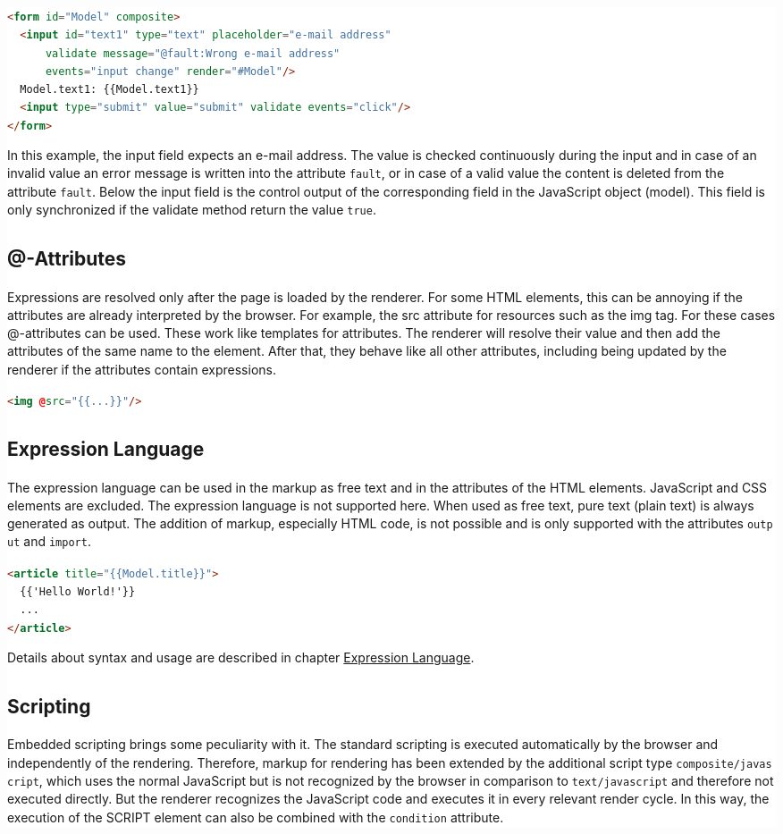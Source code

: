 ```html
<form id="Model" composite>
  <input id="text1" type="text" placeholder="e-mail address"
      validate message="@fault:Wrong e-mail address"
      events="input change" render="#Model"/>
  Model.text1: {{Model.text1}}
  <input type="submit" value="submit" validate events="click"/>
</form>
```

In this example, the input field expects an e-mail address. The value is checked
continuously during the input and in case of an invalid value an error message
is written into the attribute `fault`, or in case of a valid value the content
is deleted from the attribute `fault`. Below the input field is the control
output of the corresponding field in the JavaScript object (model). This field
is only synchronized if the validate method return the value `true`.

## @-Attributes
Expressions are resolved only after the page is loaded by the renderer. For some
HTML elements, this can be annoying if the attributes are already interpreted by
the browser. For example, the src attribute for resources such as the img tag.
For these cases @-attributes can be used. These work like templates for
attributes. The renderer will resolve their value and then add the attributes of
the same name to the element. After that, they behave like all other attributes,
including being updated by the renderer if the attributes contain expressions.

```html
<img @src="{{...}}"/>
```

## Expression Language
The expression language can be used in the markup as free text and in the
attributes of the HTML elements. JavaScript and CSS elements are excluded. The
expression language is not supported here. When used as free text, pure text
(plain text) is always generated as output. The addition of markup, especially
HTML code, is not possible and is only supported with the attributes `output`
and `import`.

```html
<article title="{{Model.title}}">
  {{'Hello World!'}}
  ...
</article>
```

Details about syntax and usage are described in chapter [Expression Language](
    expression.md).

## Scripting
Embedded scripting brings some peculiarity with it. The standard scripting is
executed automatically by the browser and independently of the rendering.
Therefore, markup for rendering has been extended by the additional script type
`composite/javascript`, which uses the normal JavaScript but is not recognized
by the browser in comparison to `text/javascript` and therefore not executed
directly. But the renderer recognizes the JavaScript code and executes it in
every relevant render cycle. In this way, the execution of the SCRIPT element
can also be combined with the `condition` attribute.
